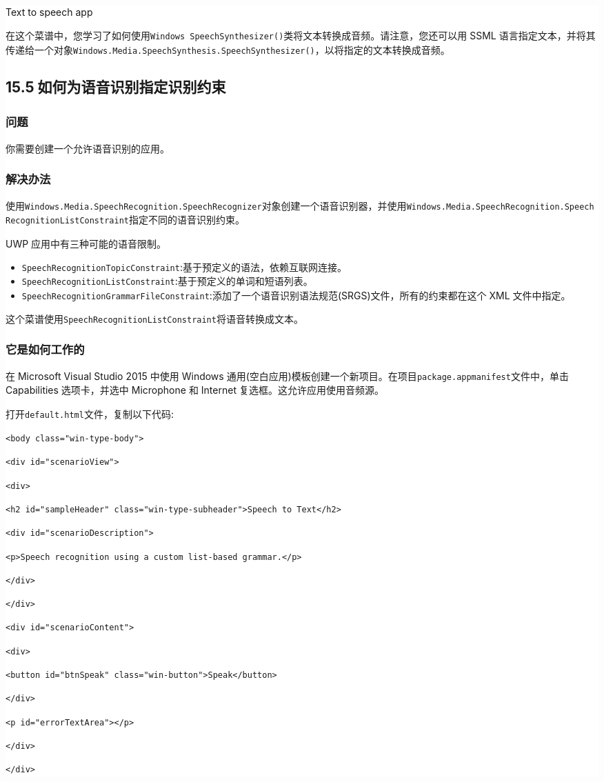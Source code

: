 Text to speech app

在这个菜谱中，您学习了如何使用`Windows SpeechSynthesizer()`类将文本转换成音频。请注意，您还可以用 SSML 语言指定文本，并将其传递给一个对象`Windows.Media.SpeechSynthesis.SpeechSynthesizer()`，以将指定的文本转换成音频。

## 15.5 如何为语音识别指定识别约束

### 问题

你需要创建一个允许语音识别的应用。

### 解决办法

使用`Windows.Media.SpeechRecognition.SpeechRecognizer`对象创建一个语音识别器，并使用`Windows.Media.SpeechRecognition.SpeechRecognitionListConstraint`指定不同的语音识别约束。

UWP 应用中有三种可能的语音限制。

*   `SpeechRecognitionTopicConstraint`:基于预定义的语法，依赖互联网连接。
*   `SpeechRecognitionListConstraint`:基于预定义的单词和短语列表。
*   `SpeechRecognitionGrammarFileConstraint`:添加了一个语音识别语法规范(SRGS)文件，所有的约束都在这个 XML 文件中指定。

这个菜谱使用`SpeechRecognitionListConstraint`将语音转换成文本。

### 它是如何工作的

在 Microsoft Visual Studio 2015 中使用 Windows 通用(空白应用)模板创建一个新项目。在项目`package.appmanifest`文件中，单击 Capabilities 选项卡，并选中 Microphone 和 Internet 复选框。这允许应用使用音频源。

打开`default.html`文件，复制以下代码:

`<body class="win-type-body">`

`<div id="scenarioView">`

`<div>`

`<h2 id="sampleHeader" class="win-type-subheader">Speech to Text</h2>`

`<div id="scenarioDescription">`

`<p>Speech recognition using a custom list-based grammar.</p>`

`</div>`

`</div>`

`<div id="scenarioContent">`

`<div>`

`<button id="btnSpeak" class="win-button">Speak</button>`

`</div>`

`<p id="errorTextArea"></p>`

`</div>`

`</div>`
